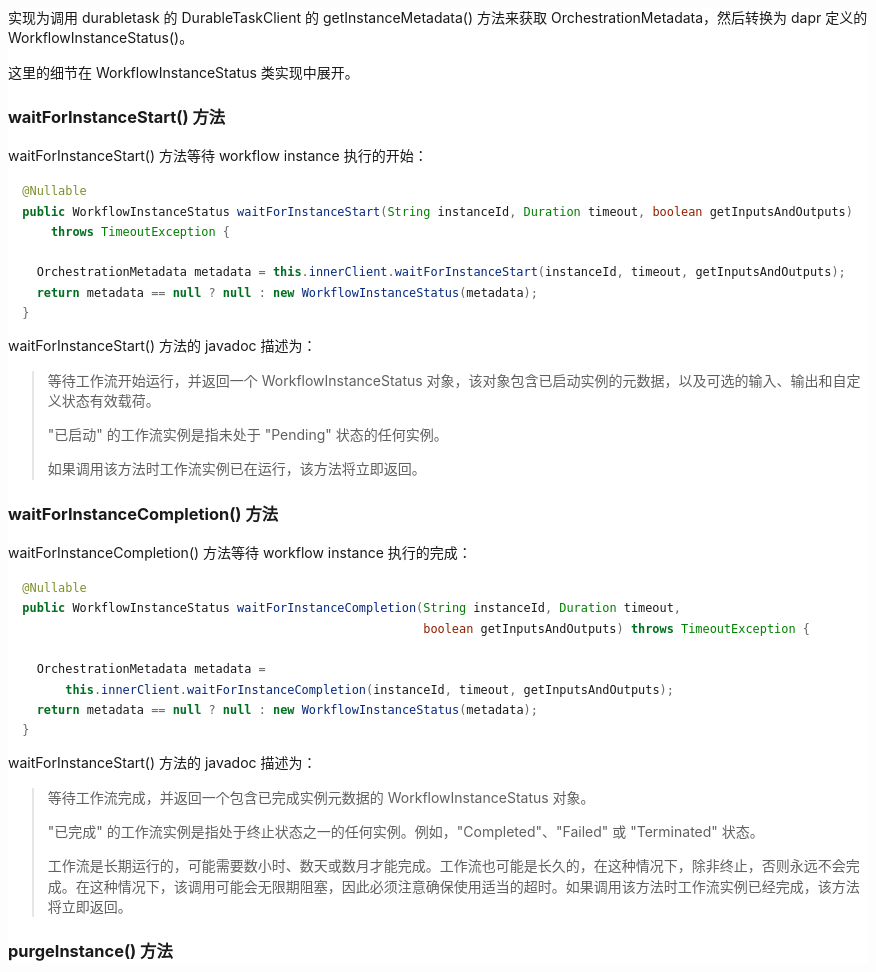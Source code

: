 实现为调用 durabletask 的 DurableTaskClient 的 getInstanceMetadata() 方法来获取 OrchestrationMetadata，然后转换为 dapr 定义的 WorkflowInstanceStatus()。

这里的细节在 WorkflowInstanceStatus 类实现中展开。

### waitForInstanceStart() 方法

waitForInstanceStart() 方法等待 workflow instance 执行的开始：

```java
  @Nullable
  public WorkflowInstanceStatus waitForInstanceStart(String instanceId, Duration timeout, boolean getInputsAndOutputs)
      throws TimeoutException {

    OrchestrationMetadata metadata = this.innerClient.waitForInstanceStart(instanceId, timeout, getInputsAndOutputs);
    return metadata == null ? null : new WorkflowInstanceStatus(metadata);
  }
```

waitForInstanceStart() 方法的 javadoc 描述为：

> 等待工作流开始运行，并返回一个 WorkflowInstanceStatus 对象，该对象包含已启动实例的元数据，以及可选的输入、输出和自定义状态有效载荷。
>
> "已启动" 的工作流实例是指未处于 "Pending" 状态的任何实例。
>
> 如果调用该方法时工作流实例已在运行，该方法将立即返回。

### waitForInstanceCompletion() 方法

waitForInstanceCompletion() 方法等待 workflow instance 执行的完成：

```java
  @Nullable
  public WorkflowInstanceStatus waitForInstanceCompletion(String instanceId, Duration timeout,
                                                          boolean getInputsAndOutputs) throws TimeoutException {

    OrchestrationMetadata metadata =
        this.innerClient.waitForInstanceCompletion(instanceId, timeout, getInputsAndOutputs);
    return metadata == null ? null : new WorkflowInstanceStatus(metadata);
  }
```

waitForInstanceStart() 方法的 javadoc 描述为：

> 等待工作流完成，并返回一个包含已完成实例元数据的 WorkflowInstanceStatus 对象。
>
> "已完成" 的工作流实例是指处于终止状态之一的任何实例。例如，"Completed"、"Failed" 或 "Terminated" 状态。
>
> 工作流是长期运行的，可能需要数小时、数天或数月才能完成。工作流也可能是长久的，在这种情况下，除非终止，否则永远不会完成。在这种情况下，该调用可能会无限期阻塞，因此必须注意确保使用适当的超时。如果调用该方法时工作流实例已经完成，该方法将立即返回。

### purgeInstance() 方法
